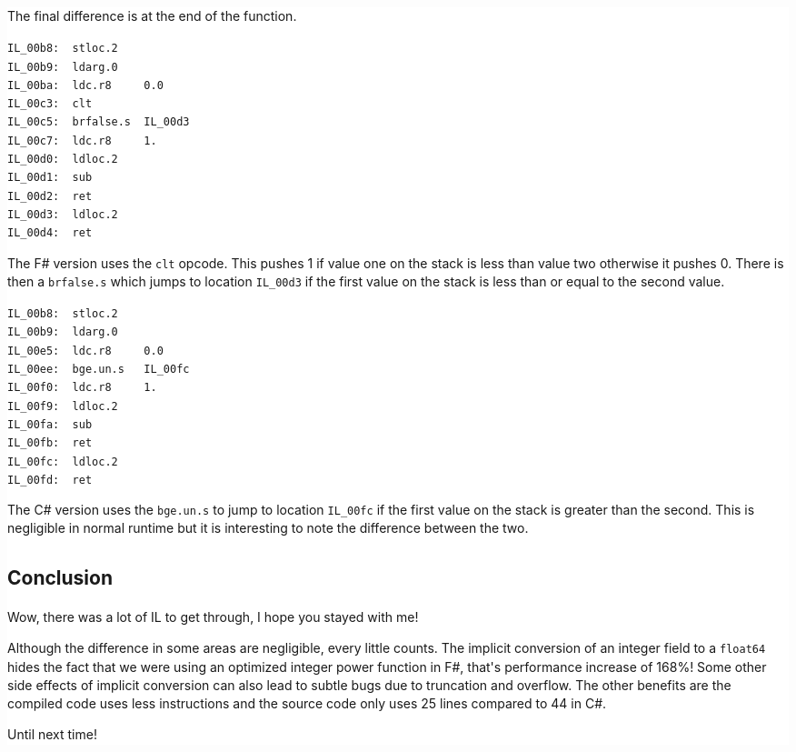 The final difference is at the end of the function.

```
IL_00b8:  stloc.2
IL_00b9:  ldarg.0
IL_00ba:  ldc.r8     0.0
IL_00c3:  clt
IL_00c5:  brfalse.s  IL_00d3
IL_00c7:  ldc.r8     1.
IL_00d0:  ldloc.2
IL_00d1:  sub
IL_00d2:  ret
IL_00d3:  ldloc.2
IL_00d4:  ret
```
The F# version uses the `clt` opcode.  This pushes 1 if value one on the stack is less than value two otherwise 
it pushes 0.  There is then a `brfalse.s` which jumps to location `IL_00d3` if the first value on the stack is 
less than or equal to the second value.

```
IL_00b8:  stloc.2
IL_00b9:  ldarg.0
IL_00e5:  ldc.r8     0.0
IL_00ee:  bge.un.s   IL_00fc
IL_00f0:  ldc.r8     1.
IL_00f9:  ldloc.2
IL_00fa:  sub
IL_00fb:  ret
IL_00fc:  ldloc.2
IL_00fd:  ret
```
The C# version uses the `bge.un.s` to jump to location `IL_00fc` if the first value on the stack is greater than 
the second.  This is negligible in normal runtime but it is interesting to note the difference between the two.  

## Conclusion
Wow, there was a lot of IL to get through, I hope you stayed with me!

Although the difference in some areas are negligible, every little counts.  The implicit conversion of an integer 
field to a `float64` hides the fact that we were using an optimized integer power function in F#, that's performance 
increase of 168%!  Some other side effects of implicit conversion can also lead to subtle bugs due to truncation 
and overflow.  The other benefits are the compiled code uses less instructions and the source code only uses 25 
lines compared to 44 in C#.

Until next time!